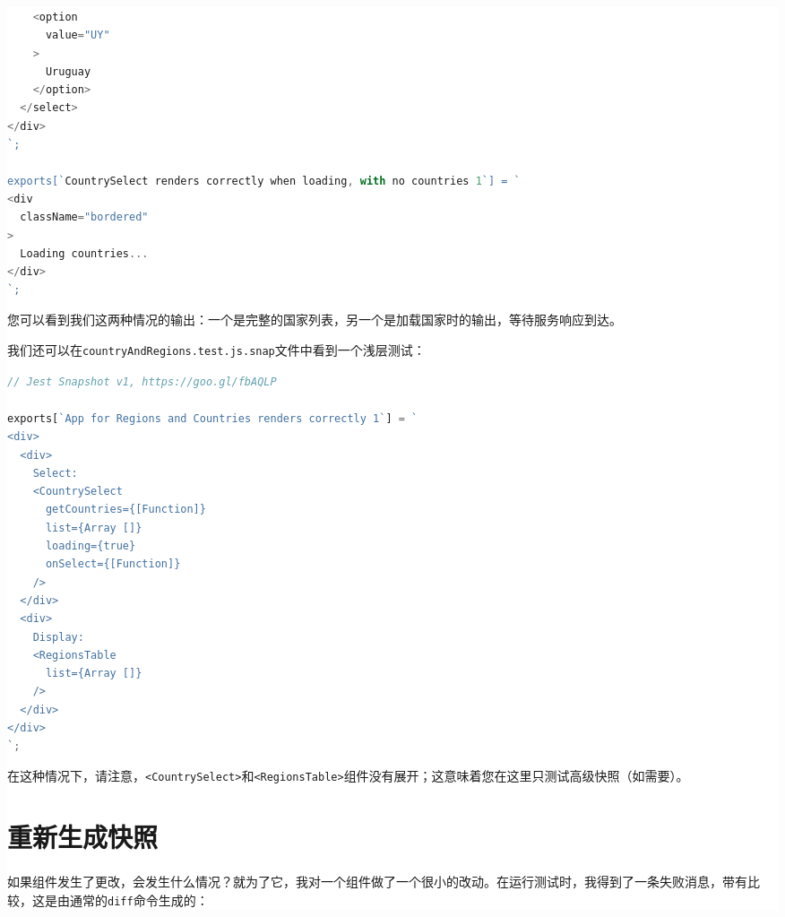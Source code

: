 ```js
    <option
      value="UY"
    >
      Uruguay
    </option>
  </select>
</div>
`;

exports[`CountrySelect renders correctly when loading, with no countries 1`] = `
<div
  className="bordered"
>
  Loading countries...
</div>
`;
```

您可以看到我们这两种情况的输出：一个是完整的国家列表，另一个是加载国家时的输出，等待服务响应到达。

我们还可以在`countryAndRegions.test.js.snap`文件中看到一个浅层测试：

```js
// Jest Snapshot v1, https://goo.gl/fbAQLP

exports[`App for Regions and Countries renders correctly 1`] = `
<div>
  <div>
    Select:
    <CountrySelect
      getCountries={[Function]}
      list={Array []}
      loading={true}
      onSelect={[Function]}
    />
  </div>
  <div>
    Display: 
    <RegionsTable
      list={Array []}
    />
  </div>
</div>
`;
```

在这种情况下，请注意，`<CountrySelect>`和`<RegionsTable>`组件没有展开；这意味着您在这里只测试高级快照（如需要）。

# 重新生成快照

如果组件发生了更改，会发生什么情况？就为了它，我对一个组件做了一个很小的改动。在运行测试时，我得到了一条失败消息，带有比较，这是由通常的`diff`命令生成的：
